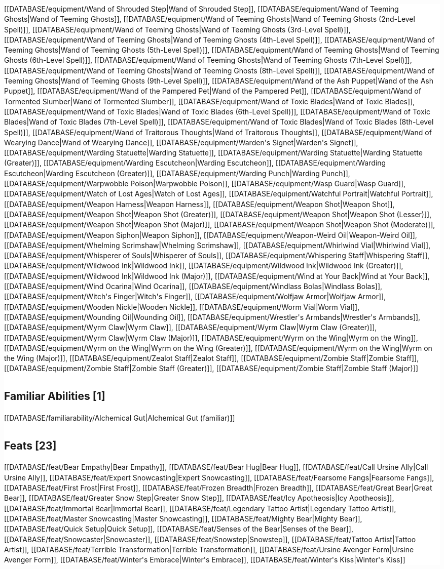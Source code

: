 [[DATABASE/equipment/Wand of Shrouded Step|Wand of Shrouded Step]], [[DATABASE/equipment/Wand of Teeming Ghosts|Wand of Teeming Ghosts]], [[DATABASE/equipment/Wand of Teeming Ghosts|Wand of Teeming Ghosts (2nd-Level Spell)]], [[DATABASE/equipment/Wand of Teeming Ghosts|Wand of Teeming Ghosts (3rd-Level Spell)]], [[DATABASE/equipment/Wand of Teeming Ghosts|Wand of Teeming Ghosts (4th-Level Spell)]], [[DATABASE/equipment/Wand of Teeming Ghosts|Wand of Teeming Ghosts (5th-Level Spell)]], [[DATABASE/equipment/Wand of Teeming Ghosts|Wand of Teeming Ghosts (6th-Level Spell)]], [[DATABASE/equipment/Wand of Teeming Ghosts|Wand of Teeming Ghosts (7th-Level Spell)]], [[DATABASE/equipment/Wand of Teeming Ghosts|Wand of Teeming Ghosts (8th-Level Spell)]], [[DATABASE/equipment/Wand of Teeming Ghosts|Wand of Teeming Ghosts (9th-Level Spell)]], [[DATABASE/equipment/Wand of the Ash Puppet|Wand of the Ash Puppet]], [[DATABASE/equipment/Wand of the Pampered Pet|Wand of the Pampered Pet]], [[DATABASE/equipment/Wand of Tormented Slumber|Wand of Tormented Slumber]], [[DATABASE/equipment/Wand of Toxic Blades|Wand of Toxic Blades]], [[DATABASE/equipment/Wand of Toxic Blades|Wand of Toxic Blades (6th-Level Spell)]], [[DATABASE/equipment/Wand of Toxic Blades|Wand of Toxic Blades (7th-Level Spell)]], [[DATABASE/equipment/Wand of Toxic Blades|Wand of Toxic Blades (8th-Level Spell)]], [[DATABASE/equipment/Wand of Traitorous Thoughts|Wand of Traitorous Thoughts]], [[DATABASE/equipment/Wand of Wearying Dance|Wand of Wearying Dance]], [[DATABASE/equipment/Warden's Signet|Warden's Signet]], [[DATABASE/equipment/Warding Statuette|Warding Statuette]], [[DATABASE/equipment/Warding Statuette|Warding Statuette (Greater)]], [[DATABASE/equipment/Warding Escutcheon|Warding Escutcheon]], [[DATABASE/equipment/Warding Escutcheon|Warding Escutcheon (Greater)]], [[DATABASE/equipment/Warding Punch|Warding Punch]], [[DATABASE/equipment/Warpwobble Poison|Warpwobble Poison]], [[DATABASE/equipment/Wasp Guard|Wasp Guard]], [[DATABASE/equipment/Watch of Lost Ages|Watch of Lost Ages]], [[DATABASE/equipment/Watchful Portrait|Watchful Portrait]], [[DATABASE/equipment/Weapon Harness|Weapon Harness]], [[DATABASE/equipment/Weapon Shot|Weapon Shot]], [[DATABASE/equipment/Weapon Shot|Weapon Shot (Greater)]], [[DATABASE/equipment/Weapon Shot|Weapon Shot (Lesser)]], [[DATABASE/equipment/Weapon Shot|Weapon Shot (Major)]], [[DATABASE/equipment/Weapon Shot|Weapon Shot (Moderate)]], [[DATABASE/equipment/Weapon Siphon|Weapon Siphon]], [[DATABASE/equipment/Weapon-Weird Oil|Weapon-Weird Oil]], [[DATABASE/equipment/Whelming Scrimshaw|Whelming Scrimshaw]], [[DATABASE/equipment/Whirlwind Vial|Whirlwind Vial]], [[DATABASE/equipment/Whisperer of Souls|Whisperer of Souls]], [[DATABASE/equipment/Whispering Staff|Whispering Staff]], [[DATABASE/equipment/Wildwood Ink|Wildwood Ink]], [[DATABASE/equipment/Wildwood Ink|Wildwood Ink (Greater)]], [[DATABASE/equipment/Wildwood Ink|Wildwood Ink (Major)]], [[DATABASE/equipment/Wind at Your Back|Wind at Your Back]], [[DATABASE/equipment/Wind Ocarina|Wind Ocarina]], [[DATABASE/equipment/Windlass Bolas|Windlass Bolas]], [[DATABASE/equipment/Witch's Finger|Witch's Finger]], [[DATABASE/equipment/Wolfjaw Armor|Wolfjaw Armor]], [[DATABASE/equipment/Wooden Nickle|Wooden Nickle]], [[DATABASE/equipment/Worm Vial|Worm Vial]], [[DATABASE/equipment/Wounding Oil|Wounding Oil]], [[DATABASE/equipment/Wrestler's Armbands|Wrestler's Armbands]], [[DATABASE/equipment/Wyrm Claw|Wyrm Claw]], [[DATABASE/equipment/Wyrm Claw|Wyrm Claw (Greater)]], [[DATABASE/equipment/Wyrm Claw|Wyrm Claw (Major)]], [[DATABASE/equipment/Wyrm on the Wing|Wyrm on the Wing]], [[DATABASE/equipment/Wyrm on the Wing|Wyrm on the Wing (Greater)]], [[DATABASE/equipment/Wyrm on the Wing|Wyrm on the Wing (Major)]], [[DATABASE/equipment/Zealot Staff|Zealot Staff]], [[DATABASE/equipment/Zombie Staff|Zombie Staff]], [[DATABASE/equipment/Zombie Staff|Zombie Staff (Greater)]], [[DATABASE/equipment/Zombie Staff|Zombie Staff (Major)]]

## Familiar Abilities [1]

[[DATABASE/familiarability/Alchemical Gut|Alchemical Gut (familiar)]]

## Feats [23]

[[DATABASE/feat/Bear Empathy|Bear Empathy]], [[DATABASE/feat/Bear Hug|Bear Hug]], [[DATABASE/feat/Call Ursine Ally|Call Ursine Ally]], [[DATABASE/feat/Expert Snowcasting|Expert Snowcasting]], [[DATABASE/feat/Fearsome Fangs|Fearsome Fangs]], [[DATABASE/feat/First Frost|First Frost]], [[DATABASE/feat/Frozen Breadth|Frozen Breadth]], [[DATABASE/feat/Great Bear|Great Bear]], [[DATABASE/feat/Greater Snow Step|Greater Snow Step]], [[DATABASE/feat/Icy Apotheosis|Icy Apotheosis]], [[DATABASE/feat/Immortal Bear|Immortal Bear]], [[DATABASE/feat/Legendary Tattoo Artist|Legendary Tattoo Artist]], [[DATABASE/feat/Master Snowcasting|Master Snowcasting]], [[DATABASE/feat/Mighty Bear|Mighty Bear]], [[DATABASE/feat/Quick Setup|Quick Setup]], [[DATABASE/feat/Senses of the Bear|Senses of the Bear]], [[DATABASE/feat/Snowcaster|Snowcaster]], [[DATABASE/feat/Snowstep|Snowstep]], [[DATABASE/feat/Tattoo Artist|Tattoo Artist]], [[DATABASE/feat/Terrible Transformation|Terrible Transformation]], [[DATABASE/feat/Ursine Avenger Form|Ursine Avenger Form]], [[DATABASE/feat/Winter's Embrace|Winter's Embrace]], [[DATABASE/feat/Winter's Kiss|Winter's Kiss]]
